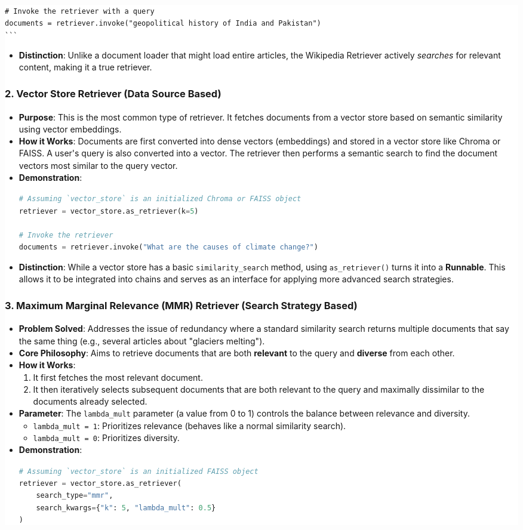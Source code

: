     # Invoke the retriever with a query
    documents = retriever.invoke("geopolitical history of India and Pakistan")
    ```
-   **Distinction**: Unlike a document loader that might load entire articles, the Wikipedia Retriever actively *searches* for relevant content, making it a true retriever.

### 2. Vector Store Retriever (Data Source Based)

-   **Purpose**: This is the most common type of retriever. It fetches documents from a vector store based on semantic similarity using vector embeddings.
-   **How it Works**: Documents are first converted into dense vectors (embeddings) and stored in a vector store like Chroma or FAISS. A user's query is also converted into a vector. The retriever then performs a semantic search to find the document vectors most similar to the query vector.
-   **Demonstration**:
    ```python
    # Assuming `vector_store` is an initialized Chroma or FAISS object
    retriever = vector_store.as_retriever(k=5)
    
    # Invoke the retriever
    documents = retriever.invoke("What are the causes of climate change?")
    ```
-   **Distinction**: While a vector store has a basic `similarity_search` method, using `as_retriever()` turns it into a **Runnable**. This allows it to be integrated into chains and serves as an interface for applying more advanced search strategies.

### 3. Maximum Marginal Relevance (MMR) Retriever (Search Strategy Based)

-   **Problem Solved**: Addresses the issue of redundancy where a standard similarity search returns multiple documents that say the same thing (e.g., several articles about "glaciers melting").
-   **Core Philosophy**: Aims to retrieve documents that are both **relevant** to the query and **diverse** from each other.
-   **How it Works**:
    1.  It first fetches the most relevant document.
    2.  It then iteratively selects subsequent documents that are both relevant to the query and maximally dissimilar to the documents already selected.
-   **Parameter**: The `lambda_mult` parameter (a value from 0 to 1) controls the balance between relevance and diversity.
    -   `lambda_mult = 1`: Prioritizes relevance (behaves like a normal similarity search).
    -   `lambda_mult = 0`: Prioritizes diversity.
-   **Demonstration**:
    ```python
    # Assuming `vector_store` is an initialized FAISS object
    retriever = vector_store.as_retriever(
        search_type="mmr",
        search_kwargs={"k": 5, "lambda_mult": 0.5}
    )
    